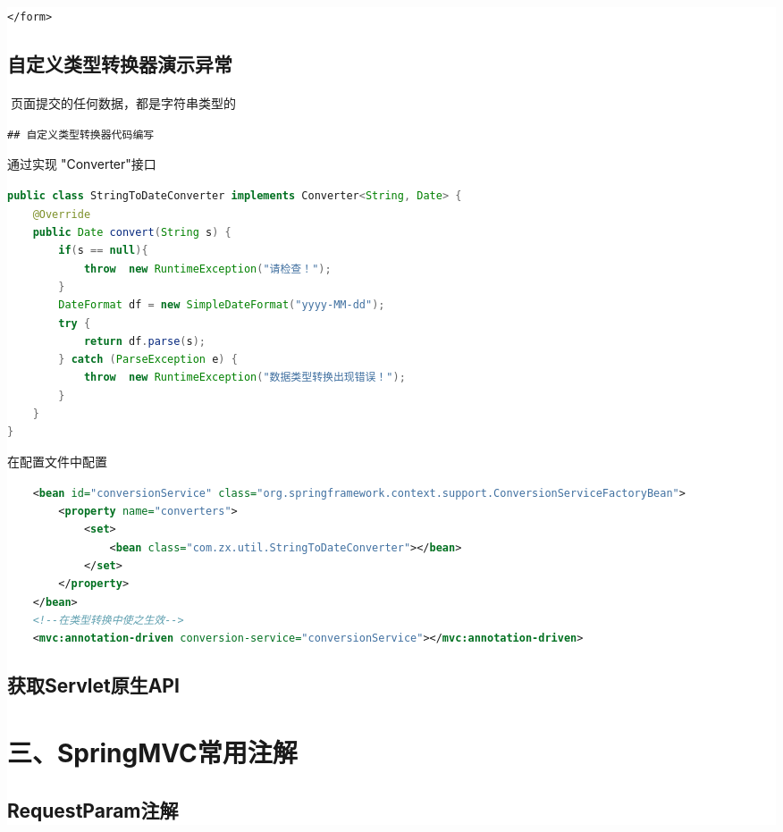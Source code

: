 ```jsp
</form>
```

## 自定义类型转换器演示异常

​	页面提交的任何数据，都是字符串类型的

	## 自定义类型转换器代码编写

通过实现 "Converter"接口

```java
public class StringToDateConverter implements Converter<String, Date> {
    @Override
    public Date convert(String s) {
        if(s == null){
            throw  new RuntimeException("请检查！");
        }
        DateFormat df = new SimpleDateFormat("yyyy-MM-dd");
        try {
            return df.parse(s);
        } catch (ParseException e) {
            throw  new RuntimeException("数据类型转换出现错误！");
        }
    }
}
```

在配置文件中配置

```xml
    <bean id="conversionService" class="org.springframework.context.support.ConversionServiceFactoryBean">
        <property name="converters">
            <set>
                <bean class="com.zx.util.StringToDateConverter"></bean>
            </set>
        </property>
    </bean>
    <!--在类型转换中使之生效-->
    <mvc:annotation-driven conversion-service="conversionService"></mvc:annotation-driven>
```

## 获取Servlet原生API



# 三、SpringMVC常用注解

## RequestParam注解
